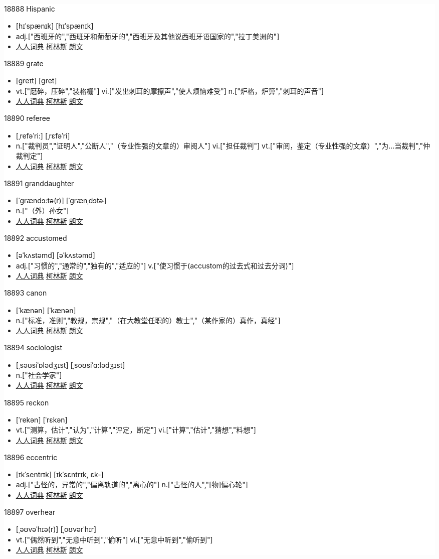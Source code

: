 18888 Hispanic 
- [hɪˈspænɪk]  [hɪˈspænɪk] 
- adj.["西班牙的","西班牙和葡萄牙的","西班牙及其他说西班牙语国家的","拉丁美洲的"]   
- [人人词典](https://www.91dict.com/words?w=Hispanic) [柯林斯](https://www.collinsdictionary.com/zh/dictionary/english/Hispanic) [朗文](https://www.ldoceonline.com/dictionary/Hispanic) 

18889 grate 
- [greɪt]  [ɡret] 
- vt.["磨碎，压碎","装格栅"]  vi.["发出刺耳的摩擦声","使人烦恼难受"]  n.["炉格，炉箅","刺耳的声音"]   
- [人人词典](https://www.91dict.com/words?w=grate) [柯林斯](https://www.collinsdictionary.com/zh/dictionary/english/grate) [朗文](https://www.ldoceonline.com/dictionary/grate) 

18890 referee 
- [ˌrefəˈri:]  [ˌrɛfəˈri] 
- n.["裁判员","证明人","公断人","（专业性强的文章的）审阅人"]  vi.["担任裁判"]  vt.["审阅，鉴定（专业性强的文章）","为…当裁判","仲裁判定"]   
- [人人词典](https://www.91dict.com/words?w=referee) [柯林斯](https://www.collinsdictionary.com/zh/dictionary/english/referee) [朗文](https://www.ldoceonline.com/dictionary/referee) 

18891 granddaughter 
- [ˈgrændɔ:tə(r)]  [ˈɡrænˌdɔtɚ] 
- n.["（外）孙女"]   
- [人人词典](https://www.91dict.com/words?w=granddaughter) [柯林斯](https://www.collinsdictionary.com/zh/dictionary/english/granddaughter) [朗文](https://www.ldoceonline.com/dictionary/granddaughter) 

18892 accustomed 
- [əˈkʌstəmd]  [əˈkʌstəmd] 
- adj.["习惯的","通常的","独有的","适应的"]  v.["使习惯于(accustom的过去式和过去分词)"]   
- [人人词典](https://www.91dict.com/words?w=accustomed) [柯林斯](https://www.collinsdictionary.com/zh/dictionary/english/accustomed) [朗文](https://www.ldoceonline.com/dictionary/accustomed) 

18893 canon 
- [ˈkænən]  [ˈkænən] 
- n.["标准，准则","教规，宗规","（在大教堂任职的）教士","（某作家的）真作，真经"]   
- [人人词典](https://www.91dict.com/words?w=canon) [柯林斯](https://www.collinsdictionary.com/zh/dictionary/english/canon) [朗文](https://www.ldoceonline.com/dictionary/canon) 

18894 sociologist 
- [ˌsəʊsiˈɒlədʒɪst]  [ˌsoʊsiˈɑ:lədʒɪst] 
- n.["社会学家"]   
- [人人词典](https://www.91dict.com/words?w=sociologist) [柯林斯](https://www.collinsdictionary.com/zh/dictionary/english/sociologist) [朗文](https://www.ldoceonline.com/dictionary/sociologist) 

18895 reckon 
- [ˈrekən]  [ˈrɛkən] 
- vt.["测算，估计","认为","计算","评定，断定"]  vi.["计算","估计","猜想","料想"]   
- [人人词典](https://www.91dict.com/words?w=reckon) [柯林斯](https://www.collinsdictionary.com/zh/dictionary/english/reckon) [朗文](https://www.ldoceonline.com/dictionary/reckon) 

18896 eccentric 
- [ɪkˈsentrɪk]  [ɪkˈsɛntrɪk, ɛk-] 
- adj.["古怪的，异常的","偏离轨道的","离心的"]  n.["古怪的人","[物]偏心轮"]   
- [人人词典](https://www.91dict.com/words?w=eccentric) [柯林斯](https://www.collinsdictionary.com/zh/dictionary/english/eccentric) [朗文](https://www.ldoceonline.com/dictionary/eccentric) 

18897 overhear 
- [ˌəʊvəˈhɪə(r)]  [ˌoʊvərˈhɪr] 
- vt.["偶然听到","无意中听到","偷听"]  vi.["无意中听到","偷听到"]   
- [人人词典](https://www.91dict.com/words?w=overhear) [柯林斯](https://www.collinsdictionary.com/zh/dictionary/english/overhear) [朗文](https://www.ldoceonline.com/dictionary/overhear) 
